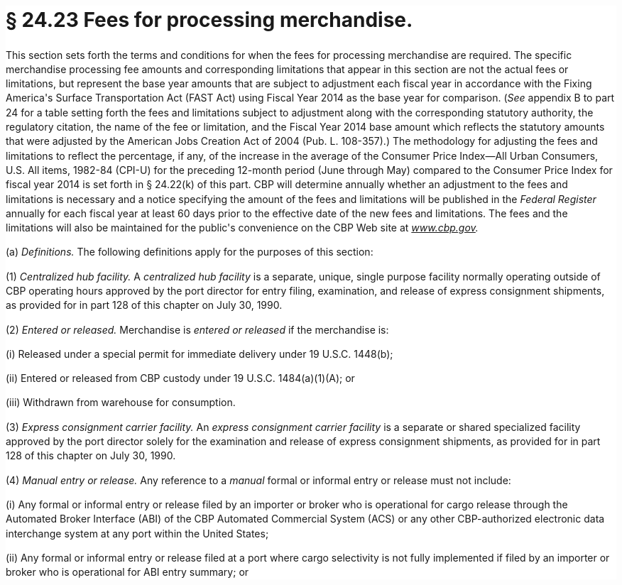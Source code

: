 # § 24.23   Fees for processing merchandise.

This section sets forth the terms and conditions for when the fees for processing merchandise are required. The specific merchandise processing fee amounts and corresponding limitations that appear in this section are not the actual fees or limitations, but represent the base year amounts that are subject to adjustment each fiscal year in accordance with the Fixing America's Surface Transportation Act (FAST Act) using Fiscal Year 2014 as the base year for comparison. (*See* appendix B to part 24 for a table setting forth the fees and limitations subject to adjustment along with the corresponding statutory authority, the regulatory citation, the name of the fee or limitation, and the Fiscal Year 2014 base amount which reflects the statutory amounts that were adjusted by the American Jobs Creation Act of 2004 (Pub. L. 108-357).) The methodology for adjusting the fees and limitations to reflect the percentage, if any, of the increase in the average of the Consumer Price Index—All Urban Consumers, U.S. All items, 1982-84 (CPI-U) for the preceding 12-month period (June through May) compared to the Consumer Price Index for fiscal year 2014 is set forth in § 24.22(k) of this part. CBP will determine annually whether an adjustment to the fees and limitations is necessary and a notice specifying the amount of the fees and limitations will be published in the _Federal Register_ annually for each fiscal year at least 60 days prior to the effective date of the new fees and limitations. The fees and the limitations will also be maintained for the public's convenience on the CBP Web site at *www.cbp.gov.*

(a) *Definitions.* The following definitions apply for the purposes of this section:


(1) *Centralized hub facility.* A *centralized hub facility* is a separate, unique, single purpose facility normally operating outside of CBP operating hours approved by the port director for entry filing, examination, and release of express consignment shipments, as provided for in part 128 of this chapter on July 30, 1990.


(2) *Entered or released.* Merchandise is *entered or released* if the merchandise is:


(i) Released under a special permit for immediate delivery under 19 U.S.C. 1448(b);


(ii) Entered or released from CBP custody under 19 U.S.C. 1484(a)(1)(A); or


(iii) Withdrawn from warehouse for consumption.


(3) *Express consignment carrier facility.* An *express consignment carrier facility* is a separate or shared specialized facility approved by the port director solely for the examination and release of express consignment shipments, as provided for in part 128 of this chapter on July 30, 1990.


(4) *Manual entry or release.* Any reference to a *manual* formal or informal entry or release must not include:


(i) Any formal or informal entry or release filed by an importer or broker who is operational for cargo release through the Automated Broker Interface (ABI) of the CBP Automated Commercial System (ACS) or any other CBP-authorized electronic data interchange system at any port within the United States;


(ii) Any formal or informal entry or release filed at a port where cargo selectivity is not fully implemented if filed by an importer or broker who is operational for ABI entry summary; or
